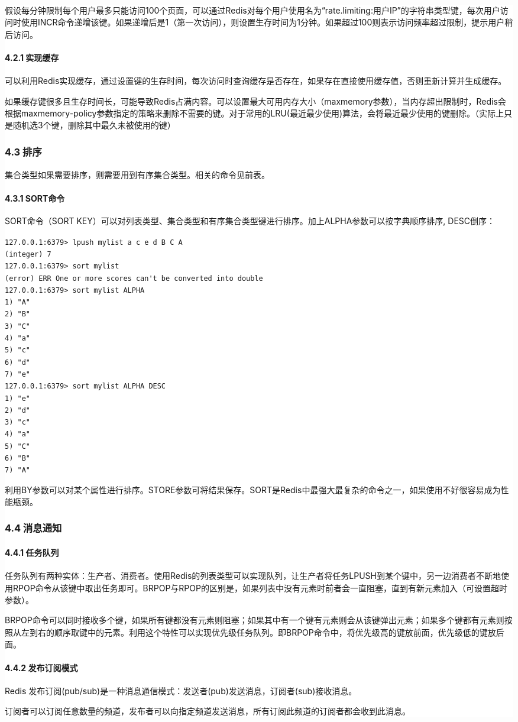 假设每分钟限制每个用户最多只能访问100个页面，可以通过Redis对每个用户使用名为“rate.limiting:用户IP”的字符串类型键，每次用户访问时使用INCR命令递增该键。如果递增后是1（第一次访问），则设置生存时间为1分钟。如果超过100则表示访问频率超过限制，提示用户稍后访问。

#### 4.2.1 实现缓存
可以利用Redis实现缓存，通过设置键的生存时间，每次访问时查询缓存是否存在，如果存在直接使用缓存值，否则重新计算并生成缓存。

如果缓存键很多且生存时间长，可能导致Redis占满内容。可以设置最大可用内存大小（maxmemory参数），当内存超出限制时，Redis会根据maxmemory-policy参数指定的策略来删除不需要的键。对于常用的LRU(最近最少使用)算法，会将最近最少使用的键删除。（实际上只是随机选3个键，删除其中最久未被使用的键）

### 4.3 排序
集合类型如果需要排序，则需要用到有序集合类型。相关的命令见前表。

#### 4.3.1 SORT命令
SORT命令（SORT KEY）可以对列表类型、集合类型和有序集合类型键进行排序。加上ALPHA参数可以按字典顺序排序, DESC倒序：

```
127.0.0.1:6379> lpush mylist a c e d B C A
(integer) 7
127.0.0.1:6379> sort mylist
(error) ERR One or more scores can't be converted into double
127.0.0.1:6379> sort mylist ALPHA
1) "A"
2) "B"
3) "C"
4) "a"
5) "c"
6) "d"
7) "e"
127.0.0.1:6379> sort mylist ALPHA DESC
1) "e"
2) "d"
3) "c"
4) "a"
5) "C"
6) "B"
7) "A"
```

利用BY参数可以对某个属性进行排序。STORE参数可将结果保存。SORT是Redis中最强大最复杂的命令之一，如果使用不好很容易成为性能瓶颈。

### 4.4 消息通知
#### 4.4.1 任务队列
任务队列有两种实体：生产者、消费者。使用Redis的列表类型可以实现队列，让生产者将任务LPUSH到某个键中，另一边消费者不断地使用RPOP命令从该键中取出任务即可。BRPOP与RPOP的区别是，如果列表中没有元素时前者会一直阻塞，直到有新元素加入（可设置超时参数）。

BRPOP命令可以同时接收多个键，如果所有键都没有元素则阻塞；如果其中有一个键有元素则会从该键弹出元素；如果多个键都有元素则按照从左到右的顺序取键中的元素。利用这个特性可以实现优先级任务队列。即BRPOP命令中，将优先级高的键放前面，优先级低的键放后面。

#### 4.4.2 发布订阅模式
Redis 发布订阅(pub/sub)是一种消息通信模式：发送者(pub)发送消息，订阅者(sub)接收消息。

订阅者可以订阅任意数量的频道，发布者可以向指定频道发送消息，所有订阅此频道的订阅者都会收到此消息。
